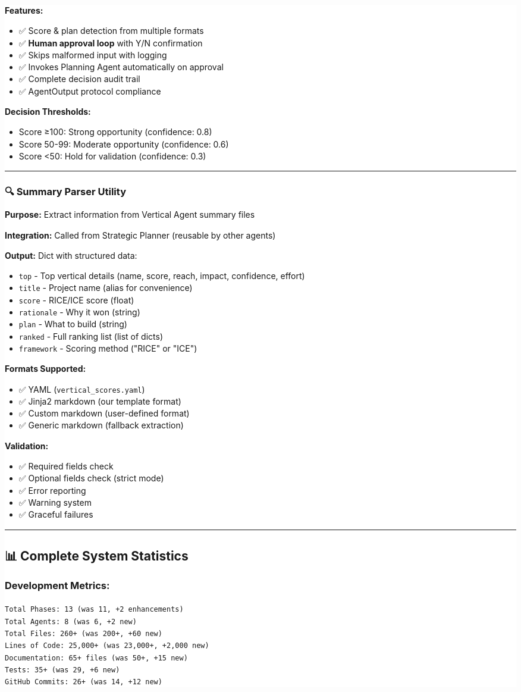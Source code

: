 **Features:**

- ✅ Score & plan detection from multiple formats
- ✅ **Human approval loop** with Y/N confirmation
- ✅ Skips malformed input with logging
- ✅ Invokes Planning Agent automatically on approval
- ✅ Complete decision audit trail
- ✅ AgentOutput protocol compliance

**Decision Thresholds:**

- Score ≥100: Strong opportunity (confidence: 0.8)
- Score 50-99: Moderate opportunity (confidence: 0.6)
- Score <50: Hold for validation (confidence: 0.3)

---

### **🔍 Summary Parser Utility**

**Purpose:** Extract information from Vertical Agent summary files

**Integration:** Called from Strategic Planner (reusable by other agents)

**Output:** Dict with structured data:

- `top` - Top vertical details (name, score, reach, impact, confidence, effort)
- `title` - Project name (alias for convenience)
- `score` - RICE/ICE score (float)
- `rationale` - Why it won (string)
- `plan` - What to build (string)
- `ranked` - Full ranking list (list of dicts)
- `framework` - Scoring method ("RICE" or "ICE")

**Formats Supported:**

- ✅ YAML (`vertical_scores.yaml`)
- ✅ Jinja2 markdown (our template format)
- ✅ Custom markdown (user-defined format)
- ✅ Generic markdown (fallback extraction)

**Validation:**

- ✅ Required fields check
- ✅ Optional fields check (strict mode)
- ✅ Error reporting
- ✅ Warning system
- ✅ Graceful failures

---

## 📊 Complete System Statistics

### **Development Metrics:**

```
Total Phases: 13 (was 11, +2 enhancements)
Total Agents: 8 (was 6, +2 new)
Total Files: 260+ (was 200+, +60 new)
Lines of Code: 25,000+ (was 23,000+, +2,000 new)
Documentation: 65+ files (was 50+, +15 new)
Tests: 35+ (was 29, +6 new)
GitHub Commits: 26+ (was 14, +12 new)
```
